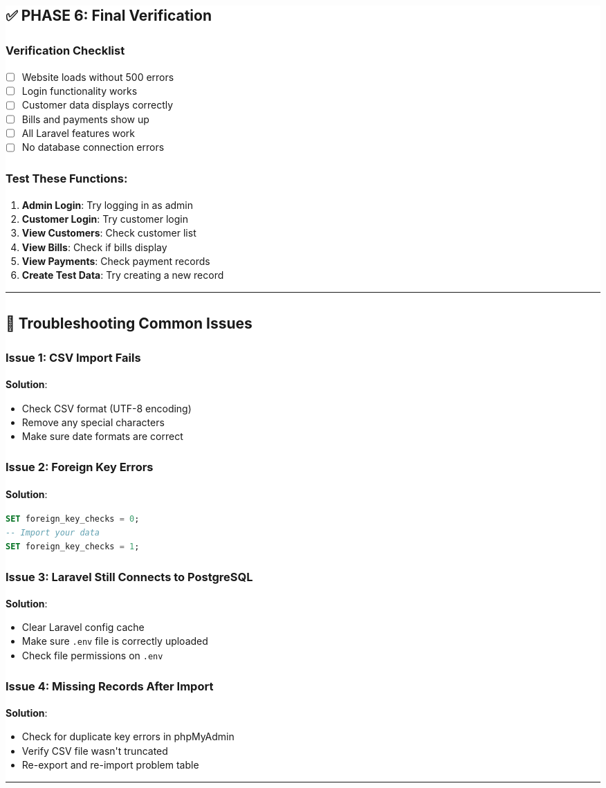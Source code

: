 
## ✅ **PHASE 6: Final Verification**

### **Verification Checklist**
- [ ] Website loads without 500 errors
- [ ] Login functionality works
- [ ] Customer data displays correctly
- [ ] Bills and payments show up
- [ ] All Laravel features work
- [ ] No database connection errors

### **Test These Functions**:
1. **Admin Login**: Try logging in as admin
2. **Customer Login**: Try customer login
3. **View Customers**: Check customer list
4. **View Bills**: Check if bills display
5. **View Payments**: Check payment records
6. **Create Test Data**: Try creating a new record

---

## 🚨 **Troubleshooting Common Issues**

### **Issue 1: CSV Import Fails**
**Solution**: 
- Check CSV format (UTF-8 encoding)
- Remove any special characters
- Make sure date formats are correct

### **Issue 2: Foreign Key Errors**
**Solution**:
```sql
SET foreign_key_checks = 0;
-- Import your data
SET foreign_key_checks = 1;
```

### **Issue 3: Laravel Still Connects to PostgreSQL**
**Solution**:
- Clear Laravel config cache
- Make sure `.env` file is correctly uploaded
- Check file permissions on `.env`

### **Issue 4: Missing Records After Import**
**Solution**:
- Check for duplicate key errors in phpMyAdmin
- Verify CSV file wasn't truncated
- Re-export and re-import problem table

---